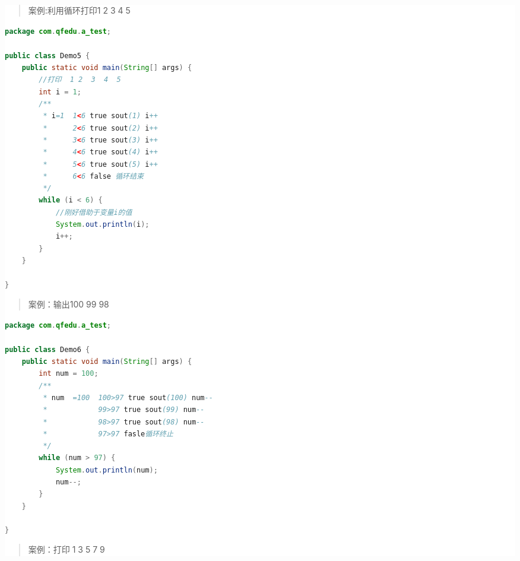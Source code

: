 > 案例:利用循环打印1  2  3   4  5

```java
package com.qfedu.a_test;

public class Demo5 {
	public static void main(String[] args) {
		//打印  1 2  3  4  5
		int i = 1;
		/**
		 * i=1  1<6 true sout(1) i++
		 * 		2<6 true sout(2) i++
		 * 		3<6 true sout(3) i++
		 * 		4<6 true sout(4) i++
		 * 		5<6 true sout(5) i++
		 * 		6<6 false 循环结束
		 */
		while (i < 6) {
			//刚好借助于变量i的值
			System.out.println(i);
			i++;
		}
	}

}

```

> 案例：输出100  99  98  

```java
package com.qfedu.a_test;

public class Demo6 {
	public static void main(String[] args) {
		int num = 100;
		/**
		 * num  =100  100>97 true sout(100) num--
		 * 			  99>97 true sout(99) num--
		 * 			  98>97 true sout(98) num--
		 * 			  97>97 fasle循环终止
		 */
		while (num > 97) {
			System.out.println(num);
			num--;
		}
	}

}

```

> 案例：打印  1   3   5   7   9
